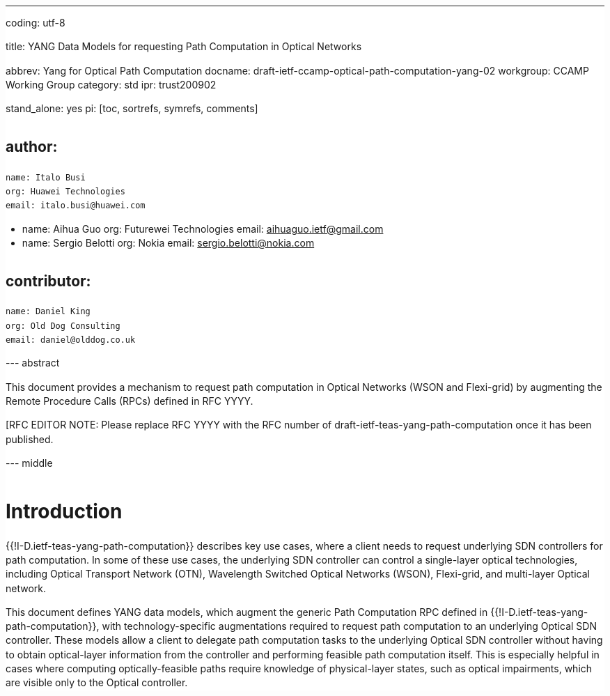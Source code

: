 ---
coding: utf-8

title: YANG Data Models for requesting Path Computation in Optical Networks

abbrev: Yang for Optical Path Computation
docname: draft-ietf-ccamp-optical-path-computation-yang-02
workgroup: CCAMP Working Group
category: std
ipr: trust200902

stand_alone: yes
pi: [toc, sortrefs, symrefs, comments]

author:
  -
    name: Italo Busi
    org: Huawei Technologies
    email: italo.busi@huawei.com
  -
    name: Aihua Guo
    org: Futurewei Technologies
    email: aihuaguo.ietf@gmail.com
  -
    name: Sergio Belotti
    org: Nokia
    email: sergio.belotti@nokia.com

contributor:
  -
    name: Daniel King
    org: Old Dog Consulting
    email: daniel@olddog.co.uk

--- abstract

This document provides a mechanism to request path computation in Optical Networks (WSON and Flexi-grid) by augmenting the Remote Procedure Calls (RPCs) defined in RFC YYYY.

\[RFC EDITOR NOTE: Please replace RFC YYYY with the RFC number of
draft-ietf-teas-yang-path-computation once it has been published.

--- middle

# Introduction

{{!I-D.ietf-teas-yang-path-computation}} describes key use cases, where a client needs to request
underlying SDN controllers for path computation. In some of these use cases, the
underlying SDN controller can control a single-layer optical technologies, including 
Optical Transport Network (OTN), Wavelength Switched Optical Networks (WSON), Flexi-grid, 
and multi-layer Optical network.

This document defines YANG data models, which augment the generic Path Computation RPC defined in {{!I-D.ietf-teas-yang-path-computation}}, with technology-specific augmentations required to request path computation to an underlying Optical SDN controller. These models allow
a client to delegate path computation tasks to the underlying Optical SDN controller without having to obtain optical-layer information from the controller and performing feasible path computation itself. This is especially helpful in cases where computing optically-feasible paths require knowledge of physical-layer states, such as optical impairments, which are visible only to the Optical controller.
